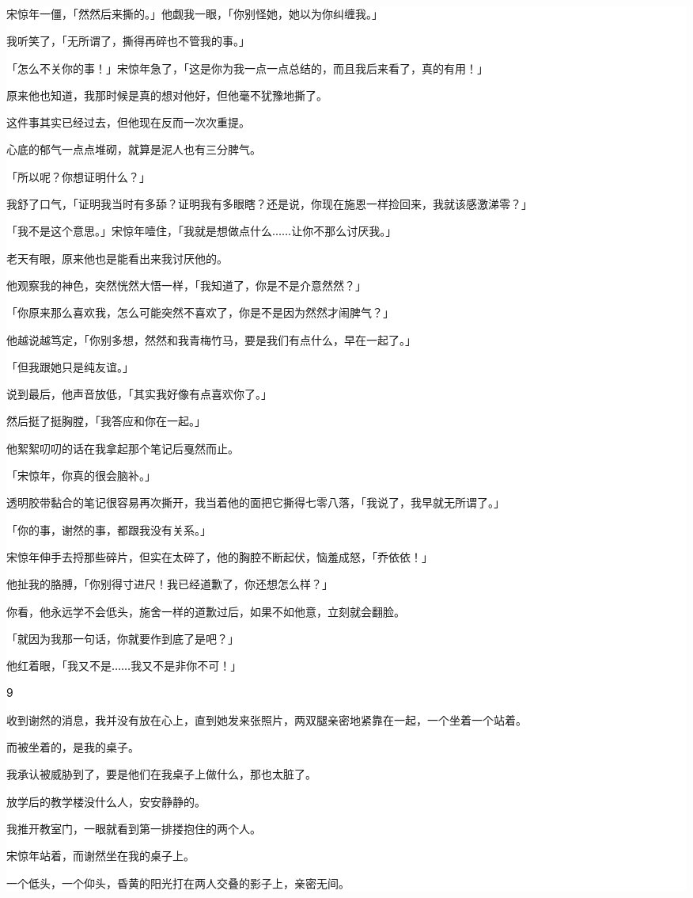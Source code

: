 宋惊年一僵，「然然后来撕的。」他觑我一眼，「你别怪她，她以为你纠缠我。」

我听笑了，「无所谓了，撕得再碎也不管我的事。」

「怎么不关你的事！」宋惊年急了，「这是你为我一点一点总结的，而且我后来看了，真的有用！」

原来他也知道，我那时候是真的想对他好，但他毫不犹豫地撕了。

这件事其实已经过去，但他现在反而一次次重提。

心底的郁气一点点堆砌，就算是泥人也有三分脾气。

「所以呢？你想证明什么？」

我舒了口气，「证明我当时有多舔？证明我有多眼瞎？还是说，你现在施恩一样捡回来，我就该感激涕零？」

「我不是这个意思。」宋惊年噎住，「我就是想做点什么……让你不那么讨厌我。」

老天有眼，原来他也是能看出来我讨厌他的。

他观察我的神色，突然恍然大悟一样，「我知道了，你是不是介意然然？」

「你原来那么喜欢我，怎么可能突然不喜欢了，你是不是因为然然才闹脾气？」

他越说越笃定，「你别多想，然然和我青梅竹马，要是我们有点什么，早在一起了。」

「但我跟她只是纯友谊。」

说到最后，他声音放低，「其实我好像有点喜欢你了。」

然后挺了挺胸膛，「我答应和你在一起。」

他絮絮叨叨的话在我拿起那个笔记后戛然而止。

「宋惊年，你真的很会脑补。」

透明胶带黏合的笔记很容易再次撕开，我当着他的面把它撕得七零八落，「我说了，我早就无所谓了。」

「你的事，谢然的事，都跟我没有关系。」

宋惊年伸手去捋那些碎片，但实在太碎了，他的胸腔不断起伏，恼羞成怒，「乔依依！」

他扯我的胳膊，「你别得寸进尺！我已经道歉了，你还想怎么样？」

你看，他永远学不会低头，施舍一样的道歉过后，如果不如他意，立刻就会翻脸。

「就因为我那一句话，你就要作到底了是吧？」

他红着眼，「我又不是……我又不是非你不可！」

9

收到谢然的消息，我并没有放在心上，直到她发来张照片，两双腿亲密地紧靠在一起，一个坐着一个站着。

而被坐着的，是我的桌子。

我承认被威胁到了，要是他们在我桌子上做什么，那也太脏了。

放学后的教学楼没什么人，安安静静的。

我推开教室门，一眼就看到第一排搂抱住的两个人。

宋惊年站着，而谢然坐在我的桌子上。

一个低头，一个仰头，昏黄的阳光打在两人交叠的影子上，亲密无间。

